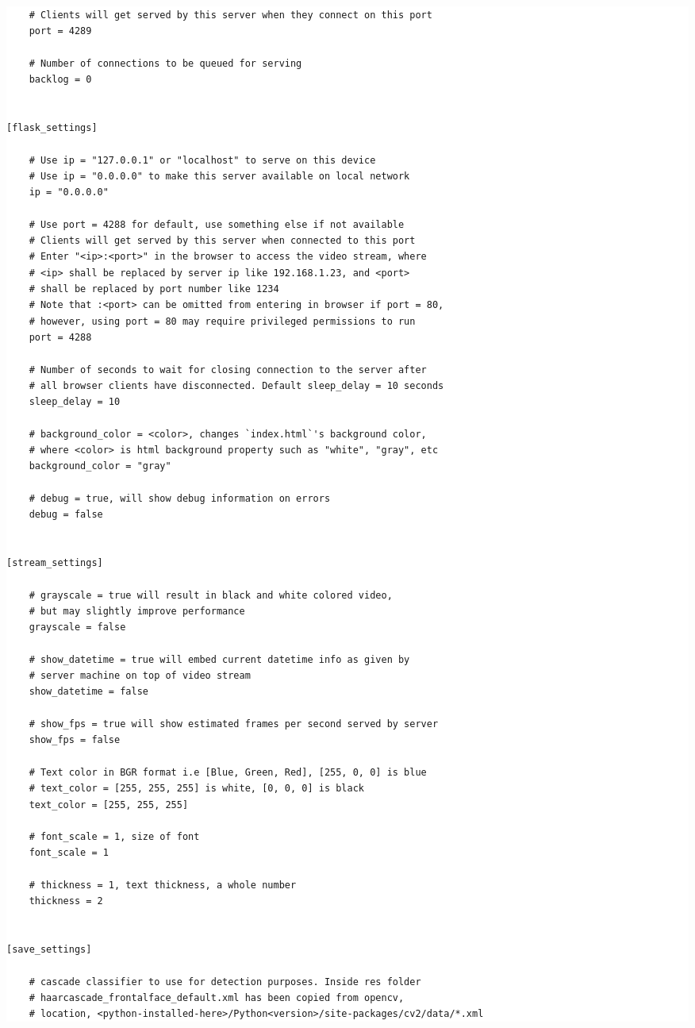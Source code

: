```
    # Clients will get served by this server when they connect on this port
    port = 4289

    # Number of connections to be queued for serving
    backlog = 0


[flask_settings]

    # Use ip = "127.0.0.1" or "localhost" to serve on this device
    # Use ip = "0.0.0.0" to make this server available on local network
    ip = "0.0.0.0"

    # Use port = 4288 for default, use something else if not available
    # Clients will get served by this server when connected to this port
    # Enter "<ip>:<port>" in the browser to access the video stream, where
    # <ip> shall be replaced by server ip like 192.168.1.23, and <port>
    # shall be replaced by port number like 1234
    # Note that :<port> can be omitted from entering in browser if port = 80,
    # however, using port = 80 may require privileged permissions to run
    port = 4288

    # Number of seconds to wait for closing connection to the server after
    # all browser clients have disconnected. Default sleep_delay = 10 seconds
    sleep_delay = 10

    # background_color = <color>, changes `index.html`'s background color,
    # where <color> is html background property such as "white", "gray", etc
    background_color = "gray"

    # debug = true, will show debug information on errors
    debug = false


[stream_settings]

    # grayscale = true will result in black and white colored video,
    # but may slightly improve performance
    grayscale = false

    # show_datetime = true will embed current datetime info as given by
    # server machine on top of video stream
    show_datetime = false

    # show_fps = true will show estimated frames per second served by server
    show_fps = false

    # Text color in BGR format i.e [Blue, Green, Red], [255, 0, 0] is blue
    # text_color = [255, 255, 255] is white, [0, 0, 0] is black
    text_color = [255, 255, 255]

    # font_scale = 1, size of font
    font_scale = 1

    # thickness = 1, text thickness, a whole number
    thickness = 2


[save_settings]

    # cascade classifier to use for detection purposes. Inside res folder
    # haarcascade_frontalface_default.xml has been copied from opencv,
    # location, <python-installed-here>/Python<version>/site-packages/cv2/data/*.xml
```